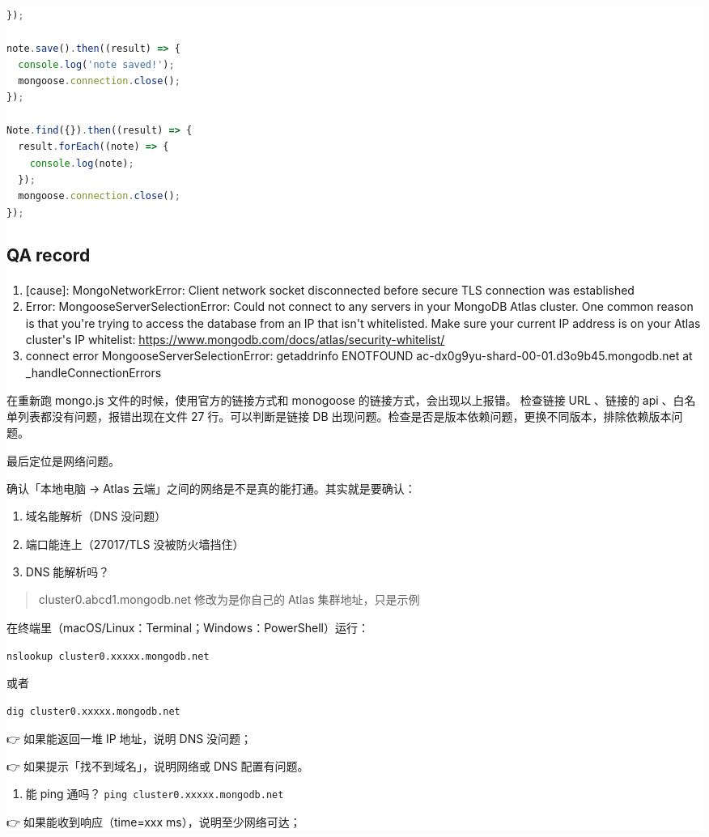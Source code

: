 ```js
});

note.save().then((result) => {
  console.log('note saved!');
  mongoose.connection.close();
});

Note.find({}).then((result) => {
  result.forEach((note) => {
    console.log(note);
  });
  mongoose.connection.close();
});
```

## QA record

1. [cause]: MongoNetworkError: Client network socket disconnected before secure TLS connection was established
2. Error: MongooseServerSelectionError: Could not connect to any servers in your MongoDB Atlas cluster. One common reason is that you're trying to access the database from an IP that isn't whitelisted. Make sure your current IP address is on your Atlas cluster's IP whitelist: https://www.mongodb.com/docs/atlas/security-whitelist/
3. connect error MongooseServerSelectionError: getaddrinfo ENOTFOUND ac-dx0g9yu-shard-00-01.d3o9b45.mongodb.net at \_handleConnectionErrors

在重新跑 mongo.js 文件的时候，使用官方的链接方式和 monogoose 的链接方式，会出现以上报错。
检查链接 URL 、链接的 api 、白名单列表都没有问题，报错出现在文件 27 行。可以判断是链接 DB 出现问题。检查是否是版本依赖问题，更换不同版本，排除依赖版本问题。

最后定位是网络问题。

确认「本地电脑 → Atlas 云端」之间的网络是不是真的能打通。其实就是要确认：

1. 域名能解析（DNS 没问题）

2. 端口能连上（27017/TLS 没被防火墙挡住）

3. DNS 能解析吗？

> cluster0.abcd1.mongodb.net 修改为是你自己的 Atlas 集群地址，只是示例

在终端里（macOS/Linux：Terminal；Windows：PowerShell）运行：

`nslookup cluster0.xxxxx.mongodb.net`

或者

`dig cluster0.xxxxx.mongodb.net`

👉 如果能返回一堆 IP 地址，说明 DNS 没问题；

👉 如果提示「找不到域名」，说明网络或 DNS 配置有问题。

1. 能 ping 通吗？
   `ping cluster0.xxxxx.mongodb.net`

👉 如果能收到响应（time=xxx ms），说明至少网络可达；
